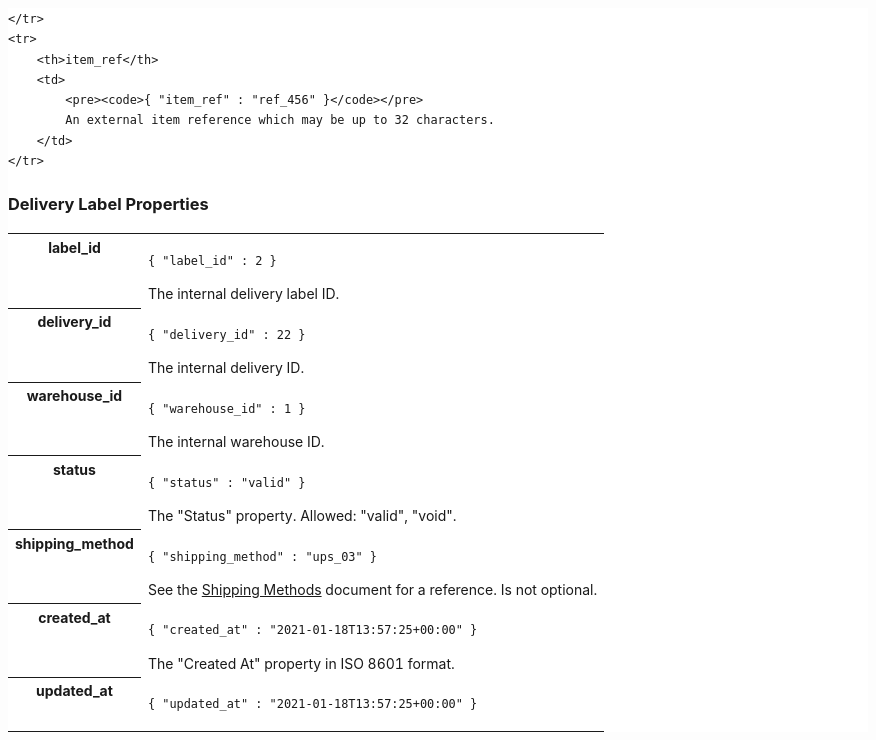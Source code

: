     </tr>
    <tr>
        <th>item_ref</th>
        <td>
            <pre><code>{ "item_ref" : "ref_456" }</code></pre>
            An external item reference which may be up to 32 characters.
        </td>
    </tr>
</tbody>
</table>

<h3 id="delivery_label_properties">
    Delivery Label Properties
</h3>

<table class="table-striped">
<tbody>
    <tr>
        <th>label_id</th>
        <td>
            <pre><code>{ "label_id" : 2 }</code></pre>
            The internal delivery label ID.
        </td>
    </tr>
    <tr>
        <th>delivery_id</th>
        <td>
            <pre><code>{ "delivery_id" : 22 }</code></pre>
            The internal delivery ID.
        </td>
    </tr>
    <tr>
        <th>warehouse_id</th>
        <td>
            <pre><code>{ "warehouse_id" : 1 }</code></pre>
            The internal warehouse ID.
        </td>
    </tr>
    <tr>
        <th>status</th>
        <td>
            <pre><code>{ "status" : "valid" }</code></pre>
            The "Status" property. Allowed: "valid", "void".
        </td>
    </tr>
    <tr>
        <th>shipping_method</th>
        <td>
            <pre><code>{ "shipping_method" : "ups_03" }</code></pre>
            See the <a href="/doc/shipping-methods.html">Shipping Methods</a> document for a reference. Is not optional.
        </td>
    </tr>
    <tr>
        <th>created_at</th>
        <td>
            <pre><code>{ "created_at" : "2021-01-18T13:57:25+00:00" }</code></pre>
            The "Created At" property in ISO 8601 format.
        </td>
    </tr>
    <tr>
        <th>updated_at</th>
        <td>
            <pre><code>{ "updated_at" : "2021-01-18T13:57:25+00:00" }</code></pre>